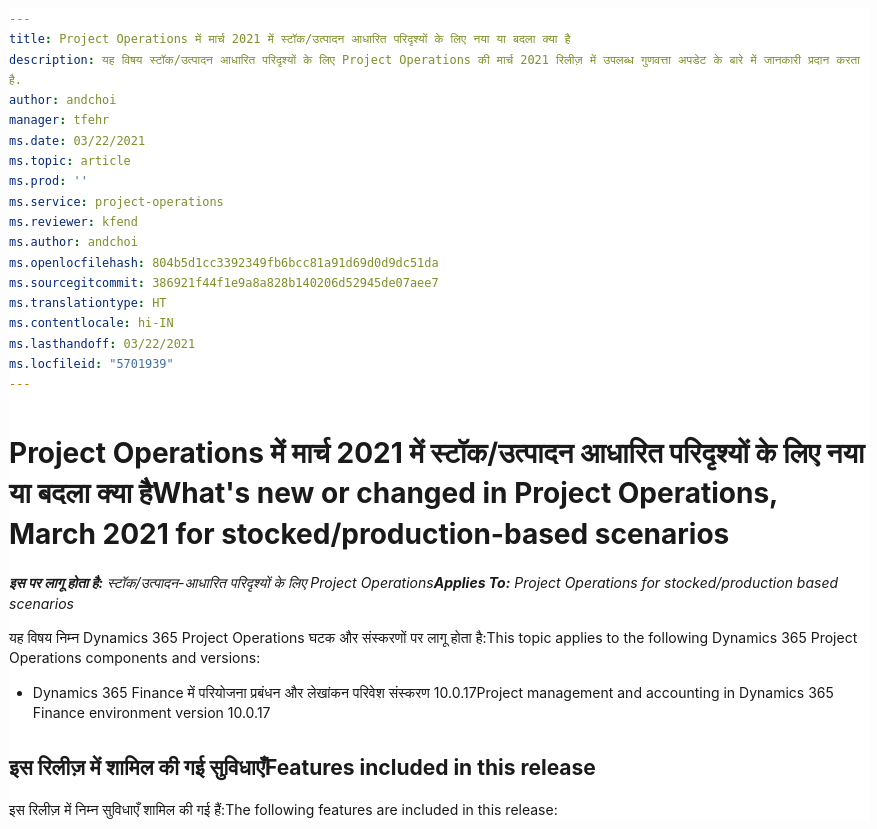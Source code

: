 ```yaml
---
title: Project Operations में मार्च 2021 में स्टॉक/उत्पादन आधारित परिदृश्यों के लिए नया या बदला क्या है
description: यह विषय स्टॉक/उत्पादन आधारित परिदृश्यों के लिए Project Operations की मार्च 2021 रिलीज़ में उपलब्ध गुणवत्ता अपडेट के बारे में जानकारी प्रदान करता है.
author: andchoi
manager: tfehr
ms.date: 03/22/2021
ms.topic: article
ms.prod: ''
ms.service: project-operations
ms.reviewer: kfend
ms.author: andchoi
ms.openlocfilehash: 804b5d1cc3392349fb6bcc81a91d69d0d9dc51da
ms.sourcegitcommit: 386921f44f1e9a8a828b140206d52945de07aee7
ms.translationtype: HT
ms.contentlocale: hi-IN
ms.lasthandoff: 03/22/2021
ms.locfileid: "5701939"
---
```

# <a name="whats-new-or-changed-in-project-operations-march-2021-for-stockedproduction-based-scenarios"></a><span data-ttu-id="c9d74-103">Project Operations में मार्च 2021 में स्टॉक/उत्पादन आधारित परिदृश्यों के लिए नया या बदला क्या है</span><span class="sxs-lookup"><span data-stu-id="c9d74-103">What's new or changed in Project Operations, March 2021 for stocked/production-based scenarios</span></span>

<span data-ttu-id="c9d74-104">_**इस पर लागू होता है:** स्टॉक/उत्पादन-आधारित परिदृश्यों के लिए Project Operations_</span><span class="sxs-lookup"><span data-stu-id="c9d74-104">_**Applies To:** Project Operations for stocked/production based scenarios_</span></span>

<span data-ttu-id="c9d74-105">यह विषय निम्न Dynamics 365 Project Operations घटक और संस्करणों पर लागू होता है:</span><span class="sxs-lookup"><span data-stu-id="c9d74-105">This topic applies to the following Dynamics 365 Project Operations components and versions:</span></span>

- <span data-ttu-id="c9d74-106">Dynamics 365 Finance में परियोजना प्रबंधन और लेखांकन परिवेश संस्करण 10.0.17</span><span class="sxs-lookup"><span data-stu-id="c9d74-106">Project management and accounting in Dynamics 365 Finance environment version 10.0.17</span></span>

## <a name="features-included-in-this-release"></a><span data-ttu-id="c9d74-107">इस रिलीज़ में शामिल की गई सुविधाएँ</span><span class="sxs-lookup"><span data-stu-id="c9d74-107">Features included in this release</span></span>
<span data-ttu-id="c9d74-108">इस रिलीज़ में निम्न सुविधाएँ शामिल की गई हैं:</span><span class="sxs-lookup"><span data-stu-id="c9d74-108">The following features are included in this release:</span></span>
